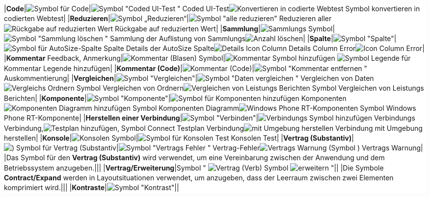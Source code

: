 |**Code**|![Symbol für Code](../../extensibility/ux-guidelines/media/vld-c-code.png "VLD_C_Code")|![Symbol "Coded UI-Test](../../extensibility/ux-guidelines/media/vld-c-code-codeduitest.png "VLD_C_Code_CodedUITest") " Coded UI-Test![Konvertieren in codierte Webtest Symbol](../../extensibility/ux-guidelines/media/vld-c-code-converttocodedwebtest.png "VLD_C_Code_ConvertToCodedWebTest") konvertieren in codierten Webtest|
|**Reduzieren**|![Symbol „Reduzieren“](../../extensibility/ux-guidelines/media/vld-c-collapse.png "VLD_C_Collapse")|![Symbol "alle](../../extensibility/ux-guidelines/media/vld-c-collapse-collapseall.png "VLD_C_Collapse_CollapseAll") reduzieren" Reduzieren aller![Rückgabe auf reduzierten Wert](../../extensibility/ux-guidelines/media/vld-c-collapse-returntocollapsedvalue.png "VLD_C_Collapse_ReturnToCollapsedValue") Rückgabe auf reduzierten Wert|
|**Sammlung**|![Sammlungs Symbol](../../extensibility/ux-guidelines/media/vld-c-collection.png "VLD_C_Collection")|![Symbol "Sammlung löschen](../../extensibility/ux-guidelines/media/vld-c-collection-clearcollection.png "VLD_C_Collection_ClearCollection") " Sammlung der Auflistung von Sammlungs![Anzahl](../../extensibility/ux-guidelines/media/vld-c-collection-countcollection.png "VLD_C_Collection_CountCollection") löschen|
|**Spalte**|![Symbol "Spalte"](../../extensibility/ux-guidelines/media/vld-c-column.png "VLD_C_Column")|![Symbol für AutoSize-Spalte](../../extensibility/ux-guidelines/media/vld-c-column-autosizecolumn.png "VLD_C_Column_AutosizeColumn") Spalte Details der AutoSize Spalte![Details Icon](../../extensibility/ux-guidelines/media/vld-c-column-columndetails.png "VLD_C_Column_ColumnDetails") Column Details Column Error![Icon](../../extensibility/ux-guidelines/media/vld-c-column-columnerror.png "VLD_C_Column_ColumnError") Column Error|
|**Kommentar** Feedback, Anmerkung|![Kommentar &#40;Blasen&#41; Symbol](../../extensibility/ux-guidelines/media/vld-c-comment-bubble.png "VLD_C_Comment_bubble")|![Kommentar Symbol hinzufügen](../../extensibility/ux-guidelines/media/vld-c-comment-bubble-addcomment.png "VLD_C_Comment_bubble_AddComment") ![Symbol](../../extensibility/ux-guidelines/media/vld-c-comment-bubble-callout.png "VLD_C_Comment_bubble_Callout") Legende für Kommentar Legende hinzufügen|
|**Kommentar (Code)**|![Kommentar &#40;Code&#41;](../../extensibility/ux-guidelines/media/vld-c-comment-lines.png "VLD_C_Comment_lines")|![Symbol "Kommentar entfernen](../../extensibility/ux-guidelines/media/vld-c-comment-lines-uncomment.png "VLD_C_Comment_lines_Uncomment") " Auskommentierung|
|**Vergleichen**|![Symbol "Vergleichen"](../../extensibility/ux-guidelines/media/vld-c-compare.png "VLD_C_Compare")|![Symbol "Daten vergleichen](../../extensibility/ux-guidelines/media/vld-c-compare-comparedata.png "VLD_C_Compare_CompareData") " Vergleichen von Daten![Vergleichs Ordnern Symbol](../../extensibility/ux-guidelines/media/vld-c-compare-comparefolders.png "VLD_C_Compare_CompareFolders") Vergleichen von Ordnern![Vergleichen von Leistungs Berichten Symbol](../../extensibility/ux-guidelines/media/vld-c-compare-compareperformancereports.png "VLD_C_Compare_ComparePerformanceReports") Vergleichen von Leistungs Berichten|
|**Komponente**|![Symbol "Komponente"](../../extensibility/ux-guidelines/media/vld-c-component.png "VLD_C_Component")|![Symbol für Komponenten hinzufügen](../../extensibility/ux-guidelines/media/vld-c-component-addcomponent.png "VLD_C_Component_AddComponent") Komponenten![Komponenten Diagramm](../../extensibility/ux-guidelines/media/vld-c-component-componentdiagram.png "VLD_C_Component_ComponentDiagram") hinzufügen Symbol Komponenten Diagramm![Windows Phone RT-Komponenten Symbol](../../extensibility/ux-guidelines/media/vld-c-component-phonewindowsrtcomponent.png "VLD_C_Component_PhoneWindowsRTComponent") Windows Phone RT-Komponente|
|**Herstellen einer Verbindung**|![Symbol "Verbinden"](../../extensibility/ux-guidelines/media/vld-c-connect.png "VLD_C_Connect")|![Verbindungs Symbol hinzufügen](../../extensibility/ux-guidelines/media/vld-c-connect-addconnection.png "VLD_C_Connect_AddConnection") Verbindungs Verbindung,![Testplan](../../extensibility/ux-guidelines/media/vld-c-connect-connecttestplan.png "VLD_C_Connect_ConnectTestPlan") hinzufügen, Symbol Connect Testplan Verbindung![mit Umgebung](../../extensibility/ux-guidelines/media/vld-c-connect-connecttoenvironment.png "VLD_C_Connect_ConnectToEnvironment") herstellen Verbindung mit Umgebung herstellen|
|**Konsole**|![Konsolen Symbol](../../extensibility/ux-guidelines/media/vld-c-console.png "VLD_C_Console")|![Symbol für Konsolen Test](../../extensibility/ux-guidelines/media/vld-c-console-consoletest.png "VLD_C_Console_ConsoleTest") Konsolen Test|
|**Vertrag (Substantiv)**|![&#41; Symbol für Vertrag &#40;Substantiv](../../extensibility/ux-guidelines/media/vld-c-contract-noun.png "VLD_C_Contract_noun")|![Symbol "Vertrags Fehler](../../extensibility/ux-guidelines/media/vld-c-contract-noun-contracterror.png "VLD_C_Contract_noun_ContractError") " Vertrag-Fehler![Vertrags Warnung (Symbol](../../extensibility/ux-guidelines/media/vld-c-contract-noun-contractwarning.png "VLD_C_Contract_noun_ContractWarning") ) Vertrags Warnung|
|Das Symbol für den **Vertrag (Substantiv)** wird verwendet, um eine Vereinbarung zwischen der Anwendung und dem Betriebssystem anzugeben.|||
|**Vertrag/Erweiterung**|Symbol " ![Vertrag &#40;Verb&#41; Symbol](../../extensibility/ux-guidelines/media/vld-c-contractexpand-contract.png "VLD_C_ContractExpand_contract") ![erweitern](../../extensibility/ux-guidelines/media/vld-c-contractexpand-expand.png "VLD_C_ContractExpand_expand") "||
|Die Symbole **Contract/Expand** werden in Layoutsituationen verwendet, um anzugeben, dass der Leerraum zwischen zwei Elementen komprimiert wird.|||
|**Kontraste**|![Symbol "Kontrast"](../../extensibility/ux-guidelines/media/vld-c-contrast.png "VLD_C_Contrast")||